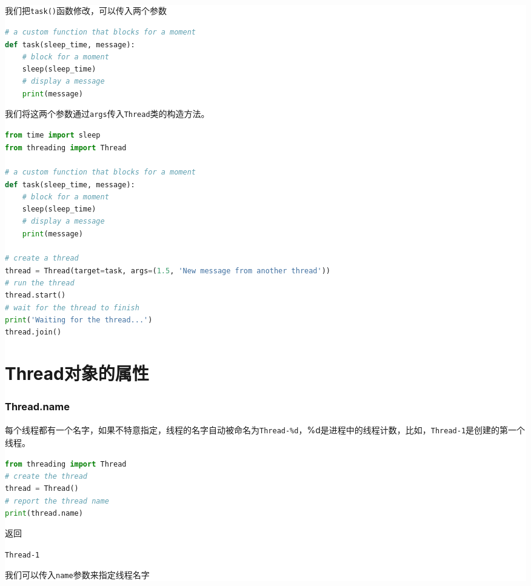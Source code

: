 我们把`task()`函数修改，可以传入两个参数

```python
# a custom function that blocks for a moment
def task(sleep_time, message):
    # block for a moment
    sleep(sleep_time)
    # display a message
    print(message)
```

我们将这两个参数通过`args`传入`Thread`类的构造方法。

```python
from time import sleep
from threading import Thread
 
# a custom function that blocks for a moment
def task(sleep_time, message):
    # block for a moment
    sleep(sleep_time)
    # display a message
    print(message)
 
# create a thread
thread = Thread(target=task, args=(1.5, 'New message from another thread'))
# run the thread
thread.start()
# wait for the thread to finish
print('Waiting for the thread...')
thread.join()
```

# Thread对象的属性

### Thread.name

每个线程都有一个名字，如果不特意指定，线程的名字自动被命名为`Thread-%d`，%d是进程中的线程计数，比如，`Thread-1`是创建的第一个线程。

```python
from threading import Thread
# create the thread
thread = Thread()
# report the thread name
print(thread.name)
```

返回

```
Thread-1
```

我们可以传入`name`参数来指定线程名字
